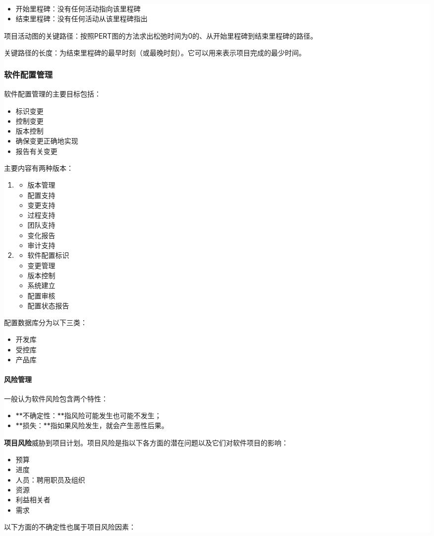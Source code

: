   - 开始里程碑：没有任何活动指向该里程碑
  - 结束里程碑：没有任何活动从该里程碑指出

项目活动图的关键路径：按照PERT图的方法求出松弛时间为0的、从开始里程碑到结束里程碑的路径。

关键路径的长度：为结束里程碑的最早时刻（或最晚时刻）。它可以用来表示项目完成的最少时间。

### 软件配置管理

软件配置管理的主要目标包括：

- 标识变更
- 控制变更
- 版本控制
- 确保变更正确地实现
- 报告有关变更

主要内容有两种版本：

1. - 版本管理
   - 配置支持
   - 变更支持
   - 过程支持
   - 团队支持
   - 变化报告
   - 审计支持
2. - 软件配置标识
   - 变更管理
   - 版本控制
   - 系统建立
   - 配置审核
   - 配置状态报告

配置数据库分为以下三类：

- 开发库
- 受控库
- 产品库

#### 风险管理

一般认为软件风险包含两个特性：

- **不确定性：**指风险可能发生也可能不发生；
- **损失：**指如果风险发生，就会产生恶性后果。

**项目风险**威胁到项目计划。项目风险是指以下各方面的潜在问题以及它们对软件项目的影响：

- 预算
- 进度
- 人员：聘用职员及组织
- 资源
- 利益相关者
- 需求

以下方面的不确定性也属于项目风险因素：
